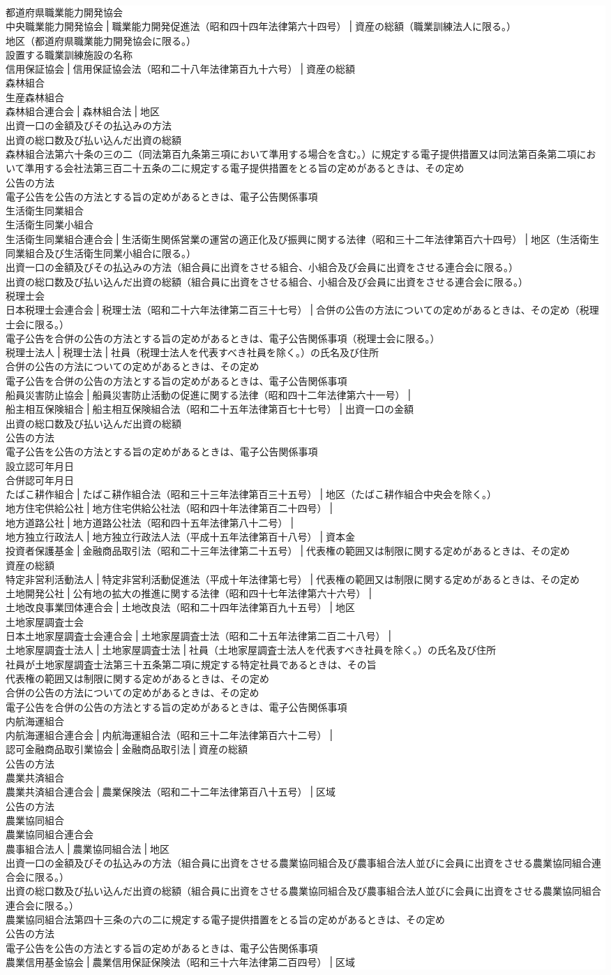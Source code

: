 都道府県職業能力開発協会  
中央職業能力開発協会 | 職業能力開発促進法（昭和四十四年法律第六十四号） |  資産の総額（職業訓練法人に限る。）  
地区（都道府県職業能力開発協会に限る。）  
設置する職業訓練施設の名称  
信用保証協会 | 信用保証協会法（昭和二十八年法律第百九十六号） | 資産の総額  
森林組合  
生産森林組合  
森林組合連合会 | 森林組合法 |  地区  
出資一口の金額及びその払込みの方法  
出資の総口数及び払い込んだ出資の総額  
森林組合法第六十条の三の二（同法第百九条第三項において準用する場合を含む。）に規定する電子提供措置又は同法第百条第二項において準用する会社法第三百二十五条の二に規定する電子提供措置をとる旨の定めがあるときは、その定め  
公告の方法  
電子公告を公告の方法とする旨の定めがあるときは、電子公告関係事項  
生活衛生同業組合  
生活衛生同業小組合  
生活衛生同業組合連合会 | 生活衛生関係営業の運営の適正化及び振興に関する法律（昭和三十二年法律第百六十四号） |  地区（生活衛生同業組合及び生活衛生同業小組合に限る。）  
出資一口の金額及びその払込みの方法（組合員に出資をさせる組合、小組合及び会員に出資をさせる連合会に限る。）  
出資の総口数及び払い込んだ出資の総額（組合員に出資をさせる組合、小組合及び会員に出資をさせる連合会に限る。）  
税理士会  
日本税理士会連合会 | 税理士法（昭和二十六年法律第二百三十七号） |  合併の公告の方法についての定めがあるときは、その定め（税理士会に限る。）  
電子公告を合併の公告の方法とする旨の定めがあるときは、電子公告関係事項（税理士会に限る。）  
税理士法人 | 税理士法 |  社員（税理士法人を代表すべき社員を除く。）の氏名及び住所  
合併の公告の方法についての定めがあるときは、その定め  
電子公告を合併の公告の方法とする旨の定めがあるときは、電子公告関係事項  
船員災害防止協会 | 船員災害防止活動の促進に関する法律（昭和四十二年法律第六十一号） |   
船主相互保険組合 | 船主相互保険組合法（昭和二十五年法律第百七十七号） |  出資一口の金額  
出資の総口数及び払い込んだ出資の総額  
公告の方法  
電子公告を公告の方法とする旨の定めがあるときは、電子公告関係事項  
設立認可年月日  
合併認可年月日  
たばこ耕作組合 | たばこ耕作組合法（昭和三十三年法律第百三十五号） | 地区（たばこ耕作組合中央会を除く。）  
地方住宅供給公社 | 地方住宅供給公社法（昭和四十年法律第百二十四号） |   
地方道路公社 | 地方道路公社法（昭和四十五年法律第八十二号） |   
地方独立行政法人 | 地方独立行政法人法（平成十五年法律第百十八号） | 資本金  
投資者保護基金 | 金融商品取引法（昭和二十三年法律第二十五号） |  代表権の範囲又は制限に関する定めがあるときは、その定め  
資産の総額  
特定非営利活動法人 | 特定非営利活動促進法（平成十年法律第七号） | 代表権の範囲又は制限に関する定めがあるときは、その定め  
土地開発公社 | 公有地の拡大の推進に関する法律（昭和四十七年法律第六十六号） |   
土地改良事業団体連合会 | 土地改良法（昭和二十四年法律第百九十五号） | 地区  
土地家屋調査士会  
日本土地家屋調査士会連合会 | 土地家屋調査士法（昭和二十五年法律第二百二十八号） |   
土地家屋調査士法人 | 土地家屋調査士法 |  社員（土地家屋調査士法人を代表すべき社員を除く。）の氏名及び住所  
社員が土地家屋調査士法第三十五条第二項に規定する特定社員であるときは、その旨  
代表権の範囲又は制限に関する定めがあるときは、その定め  
合併の公告の方法についての定めがあるときは、その定め  
電子公告を合併の公告の方法とする旨の定めがあるときは、電子公告関係事項  
内航海運組合  
内航海運組合連合会 | 内航海運組合法（昭和三十二年法律第百六十二号） |   
認可金融商品取引業協会 | 金融商品取引法 |  資産の総額  
公告の方法  
農業共済組合  
農業共済組合連合会 | 農業保険法（昭和二十二年法律第百八十五号） |  区域  
公告の方法  
農業協同組合  
農業協同組合連合会  
農事組合法人 | 農業協同組合法 |  地区  
出資一口の金額及びその払込みの方法（組合員に出資をさせる農業協同組合及び農事組合法人並びに会員に出資をさせる農業協同組合連合会に限る。）  
出資の総口数及び払い込んだ出資の総額（組合員に出資をさせる農業協同組合及び農事組合法人並びに会員に出資をさせる農業協同組合連合会に限る。）  
農業協同組合法第四十三条の六の二に規定する電子提供措置をとる旨の定めがあるときは、その定め  
公告の方法  
電子公告を公告の方法とする旨の定めがあるときは、電子公告関係事項  
農業信用基金協会 | 農業信用保証保険法（昭和三十六年法律第二百四号） |  区域  